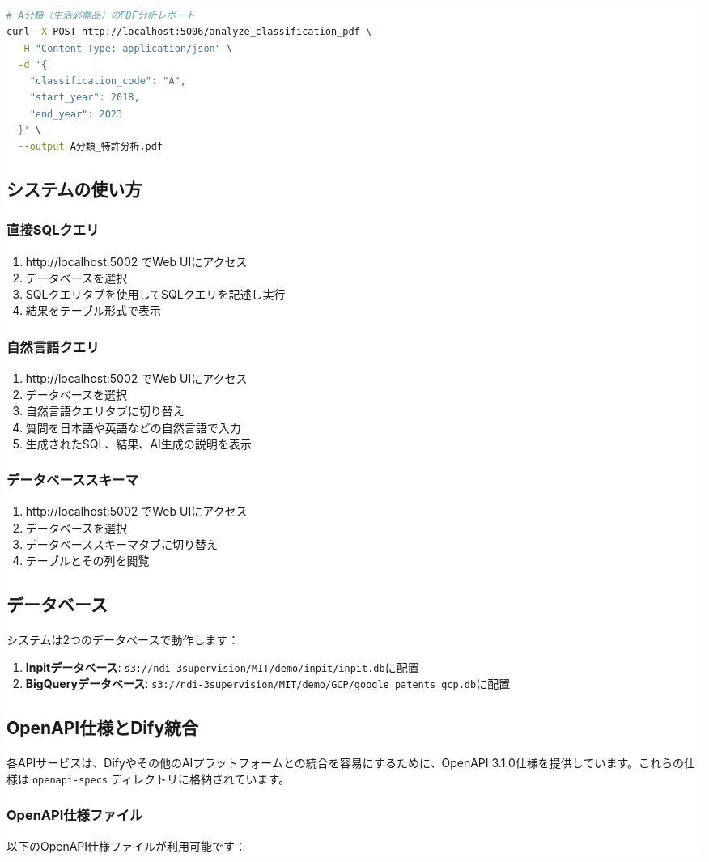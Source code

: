 ```bash
# A分類（生活必需品）のPDF分析レポート
curl -X POST http://localhost:5006/analyze_classification_pdf \
  -H "Content-Type: application/json" \
  -d '{
    "classification_code": "A",
    "start_year": 2018,
    "end_year": 2023
  }' \
  --output A分類_特許分析.pdf
```

## システムの使い方

### 直接SQLクエリ

1. http://localhost:5002 でWeb UIにアクセス
2. データベースを選択
3. SQLクエリタブを使用してSQLクエリを記述し実行
4. 結果をテーブル形式で表示

### 自然言語クエリ

1. http://localhost:5002 でWeb UIにアクセス
2. データベースを選択
3. 自然言語クエリタブに切り替え
4. 質問を日本語や英語などの自然言語で入力
5. 生成されたSQL、結果、AI生成の説明を表示

### データベーススキーマ

1. http://localhost:5002 でWeb UIにアクセス
2. データベースを選択
3. データベーススキーマタブに切り替え
4. テーブルとその列を閲覧

## データベース

システムは2つのデータベースで動作します：

1. **Inpitデータベース**: `s3://ndi-3supervision/MIT/demo/inpit/inpit.db`に配置
2. **BigQueryデータベース**: `s3://ndi-3supervision/MIT/demo/GCP/google_patents_gcp.db`に配置

## OpenAPI仕様とDify統合

各APIサービスは、Difyやその他のAIプラットフォームとの統合を容易にするために、OpenAPI 3.1.0仕様を提供しています。これらの仕様は `openapi-specs` ディレクトリに格納されています。

### OpenAPI仕様ファイル

以下のOpenAPI仕様ファイルが利用可能です：
